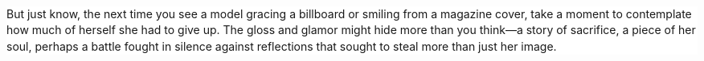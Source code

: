   
But just know, the next time you see a model gracing a billboard or smiling from a magazine cover, take a moment to contemplate how much of herself she had to give up. The gloss and glamor might hide more than you think—a story of sacrifice, a piece of her soul, perhaps a battle fought in silence against reflections that sought to steal more than just her image.  
